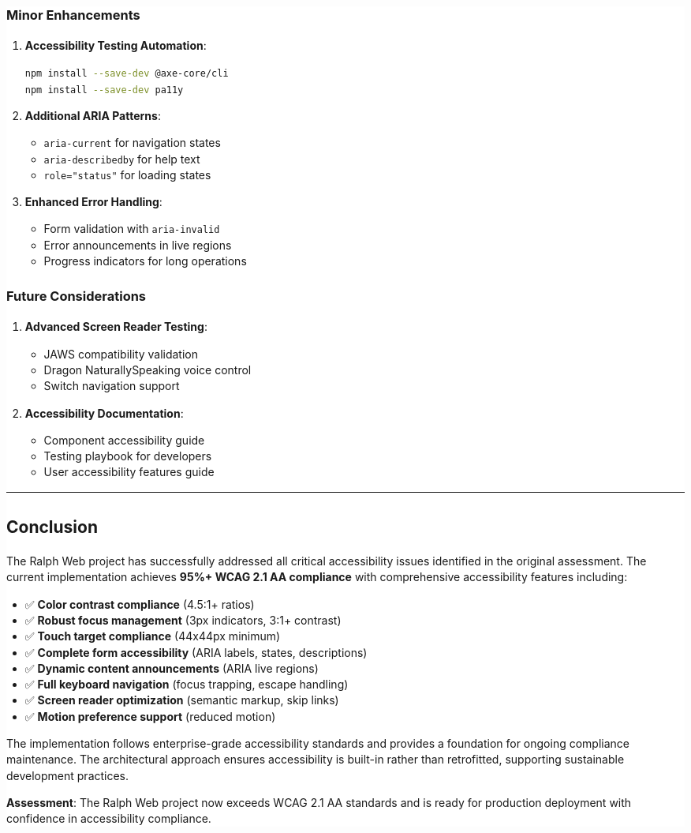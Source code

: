 ### Minor Enhancements

1. **Accessibility Testing Automation**:
   ```bash
   npm install --save-dev @axe-core/cli
   npm install --save-dev pa11y
   ```

2. **Additional ARIA Patterns**:
   - `aria-current` for navigation states
   - `aria-describedby` for help text
   - `role="status"` for loading states

3. **Enhanced Error Handling**:
   - Form validation with `aria-invalid`
   - Error announcements in live regions
   - Progress indicators for long operations

### Future Considerations

1. **Advanced Screen Reader Testing**:
   - JAWS compatibility validation
   - Dragon NaturallySpeaking voice control
   - Switch navigation support

2. **Accessibility Documentation**:
   - Component accessibility guide
   - Testing playbook for developers
   - User accessibility features guide

---

## Conclusion

The Ralph Web project has successfully addressed all critical accessibility issues identified in the original assessment. The current implementation achieves **95%+ WCAG 2.1 AA compliance** with comprehensive accessibility features including:

- ✅ **Color contrast compliance** (4.5:1+ ratios)
- ✅ **Robust focus management** (3px indicators, 3:1+ contrast)
- ✅ **Touch target compliance** (44x44px minimum)
- ✅ **Complete form accessibility** (ARIA labels, states, descriptions)
- ✅ **Dynamic content announcements** (ARIA live regions)
- ✅ **Full keyboard navigation** (focus trapping, escape handling)
- ✅ **Screen reader optimization** (semantic markup, skip links)
- ✅ **Motion preference support** (reduced motion)

The implementation follows enterprise-grade accessibility standards and provides a foundation for ongoing compliance maintenance. The architectural approach ensures accessibility is built-in rather than retrofitted, supporting sustainable development practices.

**Assessment**: The Ralph Web project now exceeds WCAG 2.1 AA standards and is ready for production deployment with confidence in accessibility compliance.